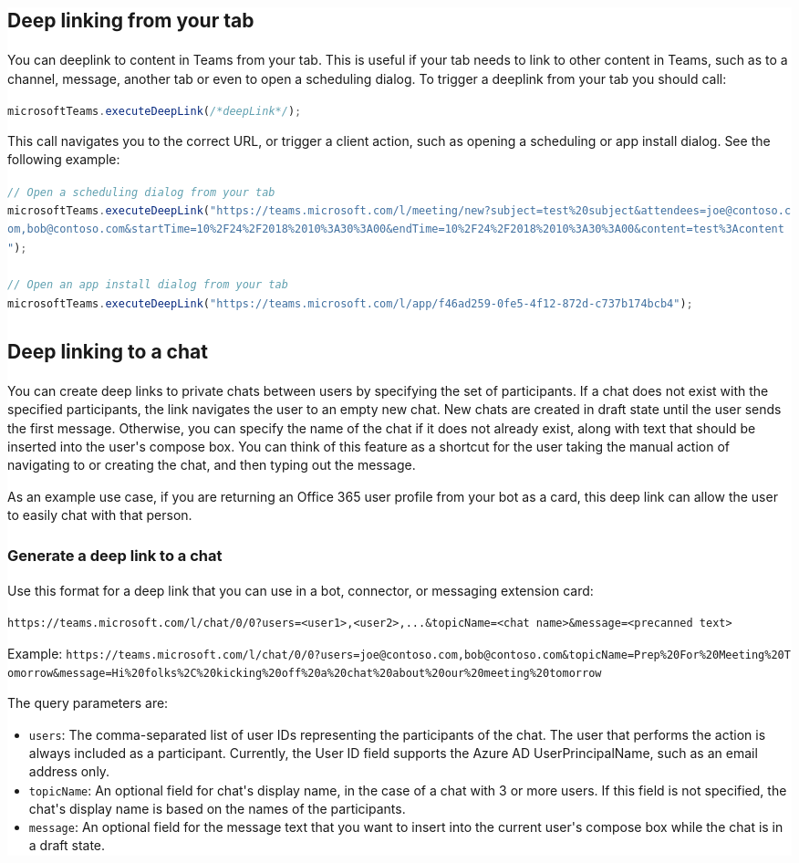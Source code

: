 ## Deep linking from your tab

You can deeplink to content in Teams from your tab. This is useful if your tab needs to link to other content in Teams, such as to a channel, message, another tab or even to open a scheduling dialog. To trigger a deeplink from your tab you should call:

```Javascript
microsoftTeams.executeDeepLink(/*deepLink*/);
```

This call navigates you to the correct URL, or trigger a client action, such as opening a scheduling or app install dialog. See the following example:

```Javascript
// Open a scheduling dialog from your tab
microsoftTeams.executeDeepLink("https://teams.microsoft.com/l/meeting/new?subject=test%20subject&attendees=joe@contoso.com,bob@contoso.com&startTime=10%2F24%2F2018%2010%3A30%3A00&endTime=10%2F24%2F2018%2010%3A30%3A00&content=​​​​​​​test%3Acontent​​​​​​​​​​​​​​");

// Open an app install dialog from your tab
microsoftTeams.executeDeepLink("https://teams.microsoft.com/l/app/f46ad259-0fe5-4f12-872d-c737b174bcb4");
```

## Deep linking to a chat

You can create deep links to private chats between users by specifying the set of participants. If a chat does not exist with the specified participants, the link navigates the user to an empty new chat. New chats are  created in draft state until the user sends the first message. Otherwise, you can specify the name of the chat if it does not already exist, along with text that should be inserted into the user's compose box. You can think of this feature as a shortcut for the user taking the manual action of navigating to or creating the chat, and then typing out the message.

As an example use case, if you are returning an Office 365 user profile from your bot as a card, this deep link can allow the user to easily chat with that person.

### Generate a deep link to a chat

Use this format for a deep link that you can use in a bot, connector, or messaging extension card:

`https://teams.microsoft.com/l/chat/0/0?users=<user1>,<user2>,...&topicName=<chat name>&message=<precanned text>`

Example: `https://teams.microsoft.com/l/chat/0/0?users=joe@contoso.com,bob@contoso.com&topicName=Prep%20For%20Meeting%20Tomorrow&message=Hi%20folks%2C%20kicking%20off%20a%20chat%20about%20our%20meeting%20tomorrow`

The query parameters are:

* `users`: The comma-separated list of user IDs representing the participants of the chat. The user that performs the action is always included as a participant. Currently, the User ID field supports the Azure AD UserPrincipalName, such as an email address only.
* `topicName`: An optional field for chat's display name, in the case of a chat with 3 or more users. If this field is not specified, the chat's display name is based on the names of the participants.
* `message`: An optional field for the message text that you want to insert into the current user's compose box while the chat is in a draft state.
